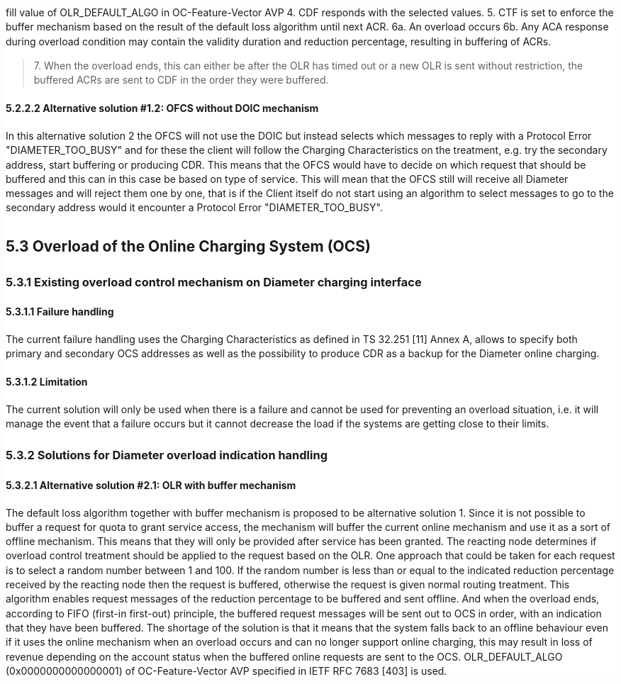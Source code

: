 fill value of OLR_DEFAULT_ALGO in OC-Feature-Vector AVP
4\. CDF responds with the selected values.
5\. CTF is set to enforce the buffer mechanism based on the result of the
default loss algorithm until next ACR.
6a. An overload occurs
6b. Any ACA response during overload condition may contain the validity
duration and reduction percentage, resulting in buffering of ACRs.
> 7\. When the overload ends, this can either be after the OLR has timed out
> or a new OLR is sent without restriction, the buffered ACRs are sent to CDF
> in the order they were buffered.
#### 5.2.2.2 Alternative solution #1.2: OFCS without DOIC mechanism
In this alternative solution 2 the OFCS will not use the DOIC but instead
selects which messages to reply with a Protocol Error \"DIAMETER_TOO_BUSY\"
and for these the client will follow the Charging Characteristics on the
treatment, e.g. try the secondary address, start buffering or producing CDR.
This means that the OFCS would have to decide on which request that should be
buffered and this can in this case be based on type of service. This will mean
that the OFCS still will receive all Diameter messages and will reject them
one by one, that is if the Client itself do not start using an algorithm to
select messages to go to the secondary address would it encounter a Protocol
Error \"DIAMETER_TOO_BUSY\".
## 5.3 Overload of the Online Charging System (OCS)
### 5.3.1 Existing overload control mechanism on Diameter charging interface
#### 5.3.1.1 Failure handling
The current failure handling uses the Charging Characteristics as defined in
TS 32.251 [11] Annex A, allows to specify both primary and secondary OCS
addresses as well as the possibility to produce CDR as a backup for the
Diameter online charging.
#### 5.3.1.2 Limitation
The current solution will only be used when there is a failure and cannot be
used for preventing an overload situation, i.e. it will manage the event that
a failure occurs but it cannot decrease the load if the systems are getting
close to their limits.
### 5.3.2 Solutions for Diameter overload indication handling
#### 5.3.2.1 Alternative solution #2.1: OLR with buffer mechanism
The default loss algorithm together with buffer mechanism is proposed to be
alternative solution 1. Since it is not possible to buffer a request for quota
to grant service access, the mechanism will buffer the current online
mechanism and use it as a sort of offline mechanism. This means that they will
only be provided after service has been granted. The reacting node determines
if overload control treatment should be applied to the request based on the
OLR. One approach that could be taken for each request is to select a random
number between 1 and 100. If the random number is less than or equal to the
indicated reduction percentage received by the reacting node then the request
is buffered, otherwise the request is given normal routing treatment. This
algorithm enables request messages of the reduction percentage to be buffered
and sent offline. And when the overload ends, according to FIFO (first-in
first-out) principle, the buffered request messages will be sent out to OCS in
order, with an indication that they have been buffered. The shortage of the
solution is that it means that the system falls back to an offline behaviour
even if it uses the online mechanism when an overload occurs and can no longer
support online charging, this may result in loss of revenue depending on the
account status when the buffered online requests are sent to the OCS.
OLR_DEFAULT_ALGO (0x0000000000000001) of OC-Feature-Vector AVP specified in
IETF RFC 7683 [403] is used.